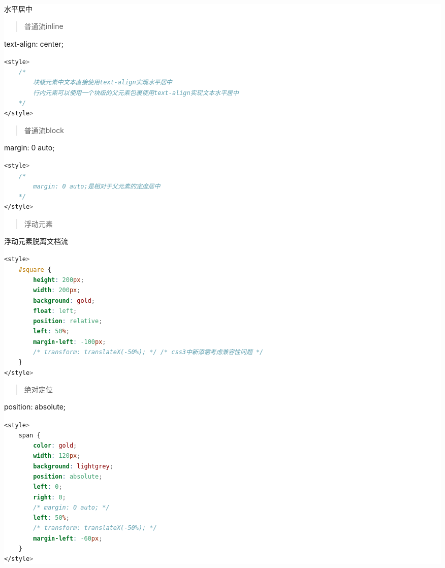 

水平居中

> 普通流inline

text-align: center;

```css
<style>
	/*
		块级元素中文本直接使用text-align实现水平居中
		行内元素可以使用一个块级的父元素包裹使用text-align实现文本水平居中
	*/
</style>
```

> 普通流block

margin: 0 auto;

```css
<style>
	/*
		margin: 0 auto;是相对于父元素的宽度居中
	*/
</style>
```

> 浮动元素

浮动元素脱离文档流

```css
<style>
    #square {
		height: 200px;
        width: 200px;
        background: gold;
        float: left;
        position: relative;
        left: 50%;
        margin-left: -100px;
        /* transform: translateX(-50%); */ /* css3中新添需考虑兼容性问题 */
    }
</style>
```

> 绝对定位

position: absolute;

```css
<style>
    span {
		color: gold;
        width: 120px;
        background: lightgrey;
        position: absolute;
        left: 0;
        right: 0;
        /* margin: 0 auto; */
        left: 50%;
        /* transform: translateX(-50%); */
        margin-left: -60px;
    }
</style>
```
